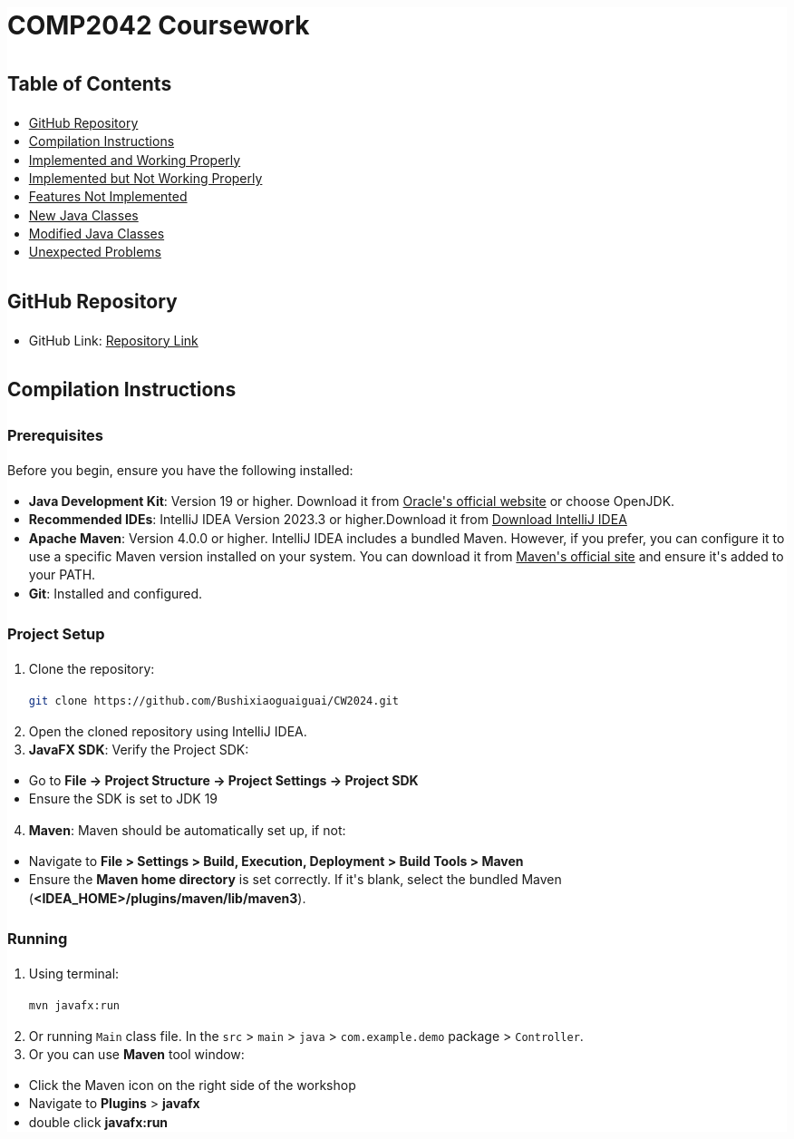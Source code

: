 # COMP2042 Coursework

## Table of Contents
- [GitHub Repository](#github-repository)
- [Compilation Instructions](#compilation-instructions)
- [Implemented and Working Properly](#implemented-and-working-properly)
- [Implemented but Not Working Properly](#implemented-but-not-working-properly)
- [Features Not Implemented](#features-not-implemented)
- [New Java Classes](#new-java-classes)
- [Modified Java Classes](#modified-java-classes)
- [Unexpected Problems](#unexpected-problems)

## GitHub Repository
- GitHub Link: [Repository Link](https://github.com/Bushixiaoguaiguai/CW2024.git)

## Compilation Instructions

### Prerequisites
Before you begin, ensure you have the following installed:
- **Java Development Kit**: Version 19 or higher. Download it from [Oracle's official website](https://www.oracle.com/java/technologies/javase/jdk19-archive-downloads.html) or choose OpenJDK.
- **Recommended IDEs**: IntelliJ IDEA Version 2023.3 or higher.Download it from [Download IntelliJ IDEA](https://www.jetbrains.com/idea/download/)
- **Apache Maven**: Version 4.0.0 or higher. IntelliJ IDEA includes a bundled Maven. However, if you prefer, you can configure it to use a specific Maven version installed on your system. You can download it from [Maven's official site](https://maven.apache.org/download.cgi) and ensure it's added to your PATH.
- **Git**: Installed and configured.

### Project Setup
1. Clone the repository:
    ```bash
    git clone https://github.com/Bushixiaoguaiguai/CW2024.git
    ```
2. Open the cloned repository using IntelliJ IDEA.
3. **JavaFX SDK**: Verify the Project SDK:
- Go to **File → Project Structure → Project Settings → Project SDK**
- Ensure the SDK is set to JDK 19
4. **Maven**: Maven should be automatically set up, if not:
- Navigate to **File > Settings > Build, Execution, Deployment > Build Tools > Maven**
- Ensure the **Maven home directory** is set correctly. If it's blank, select the bundled Maven (**<IDEA_HOME>/plugins/maven/lib/maven3**).

### Running
1. Using terminal:
    ```
    mvn javafx:run
    ```
2. Or running `Main` class file. In the `src` > `main` > `java` > `com.example.demo` package > `Controller`.
3. Or you can use **Maven** tool window:
- Click the Maven icon on the right side of the workshop
- Navigate to **Plugins** > **javafx**
- double click **javafx:run**
